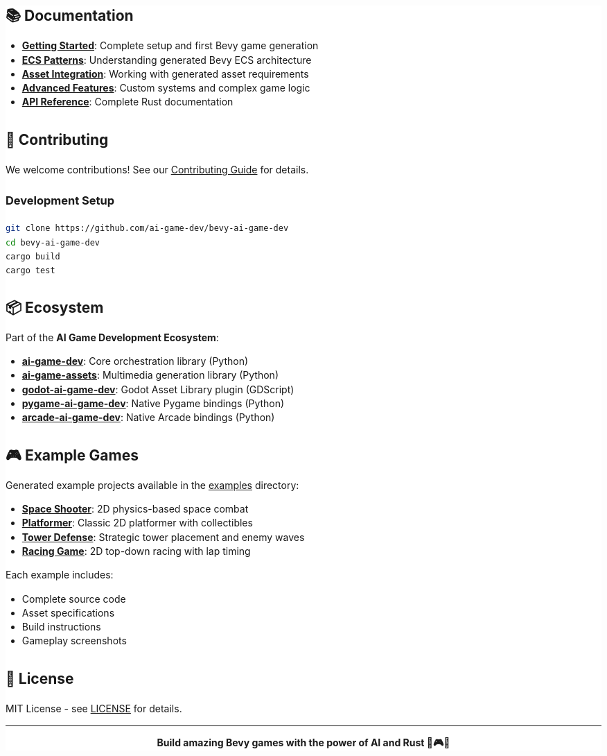 ## 📚 Documentation

- **[Getting Started](docs/getting-started.md)**: Complete setup and first Bevy game generation
- **[ECS Patterns](docs/ecs-patterns.md)**: Understanding generated Bevy ECS architecture
- **[Asset Integration](docs/asset-integration.md)**: Working with generated asset requirements
- **[Advanced Features](docs/advanced-features.md)**: Custom systems and complex game logic
- **[API Reference](https://docs.rs/bevy-ai-game-dev)**: Complete Rust documentation

## 🤝 Contributing

We welcome contributions! See our [Contributing Guide](CONTRIBUTING.md) for details.

### Development Setup

```bash
git clone https://github.com/ai-game-dev/bevy-ai-game-dev
cd bevy-ai-game-dev
cargo build
cargo test
```

## 📦 Ecosystem

Part of the **AI Game Development Ecosystem**:

- **[ai-game-dev](https://pypi.org/project/ai-game-dev/)**: Core orchestration library (Python)
- **[ai-game-assets](https://pypi.org/project/ai-game-assets/)**: Multimedia generation library (Python)
- **[godot-ai-game-dev](https://godotengine.org/asset-library/)**: Godot Asset Library plugin (GDScript)
- **[pygame-ai-game-dev](https://pypi.org/project/pygame-ai-game-dev/)**: Native Pygame bindings (Python)
- **[arcade-ai-game-dev](https://pypi.org/project/arcade-ai-game-dev/)**: Native Arcade bindings (Python)

## 🎮 Example Games

Generated example projects available in the [examples](examples/) directory:

- **[Space Shooter](examples/space_shooter/)**: 2D physics-based space combat
- **[Platformer](examples/platformer/)**: Classic 2D platformer with collectibles
- **[Tower Defense](examples/tower_defense/)**: Strategic tower placement and enemy waves
- **[Racing Game](examples/racing/)**: 2D top-down racing with lap timing

Each example includes:
- Complete source code
- Asset specifications
- Build instructions
- Gameplay screenshots

## 📄 License

MIT License - see [LICENSE](LICENSE) for details.

---

<div align="center">
  <strong>Build amazing Bevy games with the power of AI and Rust 🦀🎮✨</strong>
</div>